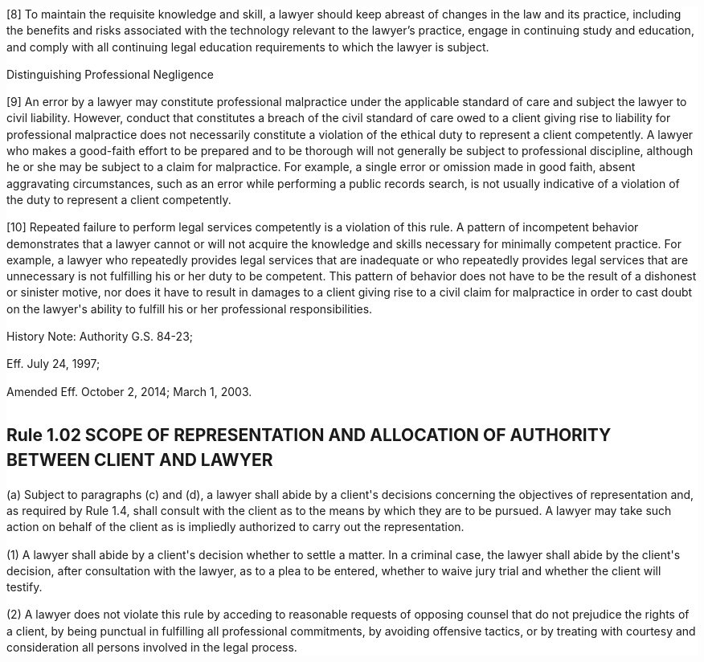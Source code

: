 
[8] To maintain the requisite knowledge and skill, a lawyer should keep abreast of changes in the law and its practice, including the benefits and risks associated with the technology relevant to the lawyer’s practice, engage in continuing study and education, and comply with all continuing legal education requirements to which the lawyer is subject.


Distinguishing Professional Negligence


[9] An error by a lawyer may constitute professional malpractice under the applicable standard of care and subject the lawyer to civil liability. However, conduct that constitutes a breach of the civil standard of care owed to a client giving rise to liability for professional malpractice does not necessarily constitute a violation of the ethical duty to represent a client competently. A lawyer who makes a good-faith effort to be prepared and to be thorough will not generally be subject to professional discipline, although he or she may be subject to a claim for malpractice. For example, a single error or omission made in good faith, absent aggravating circumstances, such as an error while performing a public records search, is not usually indicative of a violation of the duty to represent a client competently.


[10] Repeated failure to perform legal services competently is a violation of this rule. A pattern of incompetent behavior demonstrates that a lawyer cannot or will not acquire the knowledge and skills necessary for minimally competent practice. For example, a lawyer who repeatedly provides legal services that are inadequate or who repeatedly provides legal services that are unnecessary is not fulfilling his or her duty to be competent. This pattern of behavior does not have to be the result of a dishonest or sinister motive, nor does it have to result in damages to a client giving rise to a civil claim for malpractice in order to cast doubt on the lawyer's ability to fulfill his or her professional responsibilities.


History Note:	Authority G.S. 84-23;


Eff. July 24, 1997;


Amended Eff. October 2, 2014; March 1, 2003.


## Rule 1.02	SCOPE OF REPRESENTATION AND ALLOCATION OF AUTHORITY BETWEEN CLIENT AND LAWYER 


(a) Subject to paragraphs (c) and (d), a lawyer shall abide by a client's decisions concerning the objectives of representation and, as required by Rule 1.4, shall consult with the client as to the means by which they are to be pursued. A lawyer may take such action on behalf of the client as is impliedly authorized to carry out the representation. 


(1)	A lawyer shall abide by a client's decision whether to settle a matter. In a criminal case, the lawyer shall abide by the client's decision, after consultation with the lawyer, as to a plea to be entered, whether to waive jury trial and whether the client will testify.


(2)	A lawyer does not violate this rule by acceding to reasonable requests of opposing counsel that do not prejudice the rights of a client, by being punctual in fulfilling all professional commitments, by avoiding offensive tactics, or by treating with courtesy and consideration all persons involved in the legal process.

